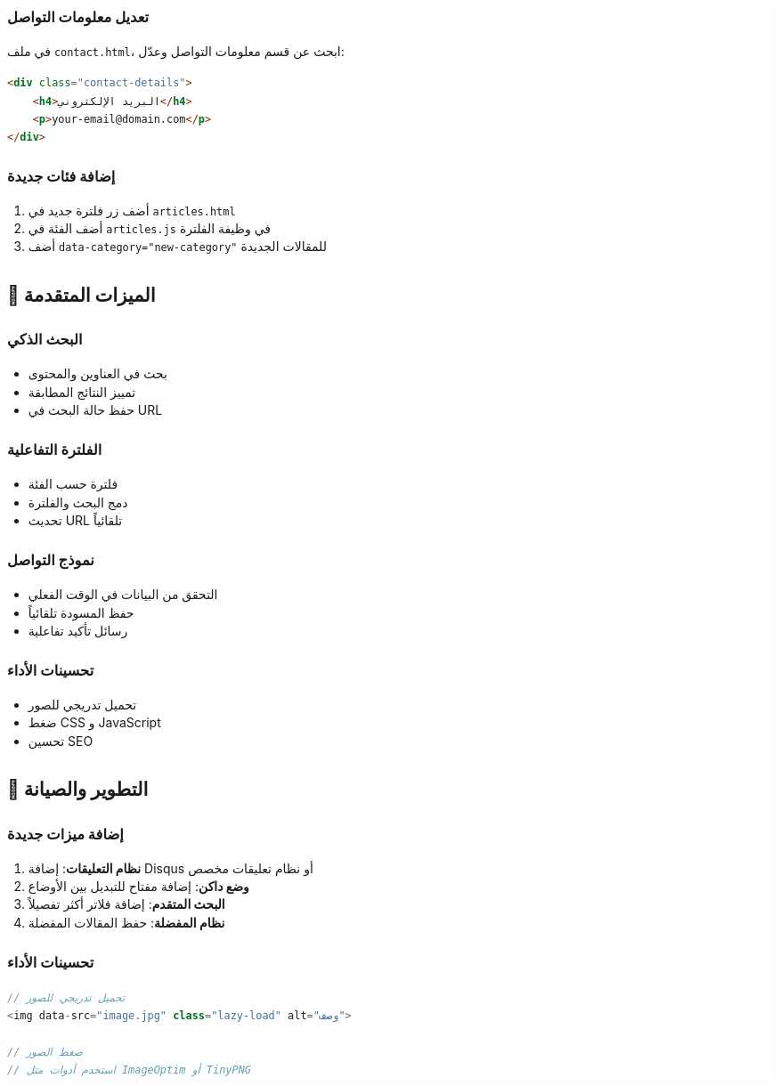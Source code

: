 ### تعديل معلومات التواصل
في ملف `contact.html`، ابحث عن قسم معلومات التواصل وعدّل:

```html
<div class="contact-details">
    <h4>البريد الإلكتروني</h4>
    <p>your-email@domain.com</p>
</div>
```

### إضافة فئات جديدة
1. أضف زر فلترة جديد في `articles.html`
2. أضف الفئة في `articles.js` في وظيفة الفلترة
3. أضف `data-category="new-category"` للمقالات الجديدة

## 🎯 الميزات المتقدمة

### البحث الذكي
- بحث في العناوين والمحتوى
- تمييز النتائج المطابقة
- حفظ حالة البحث في URL

### الفلترة التفاعلية
- فلترة حسب الفئة
- دمج البحث والفلترة
- تحديث URL تلقائياً

### نموذج التواصل
- التحقق من البيانات في الوقت الفعلي
- حفظ المسودة تلقائياً
- رسائل تأكيد تفاعلية

### تحسينات الأداء
- تحميل تدريجي للصور
- ضغط CSS و JavaScript
- تحسين SEO

## 🔧 التطوير والصيانة

### إضافة ميزات جديدة
1. **نظام التعليقات**: إضافة Disqus أو نظام تعليقات مخصص
2. **وضع داكن**: إضافة مفتاح للتبديل بين الأوضاع
3. **البحث المتقدم**: إضافة فلاتر أكثر تفصيلاً
4. **نظام المفضلة**: حفظ المقالات المفضلة

### تحسينات الأداء
```javascript
// تحميل تدريجي للصور
<img data-src="image.jpg" class="lazy-load" alt="وصف">

// ضغط الصور
// استخدم أدوات مثل ImageOptim أو TinyPNG
```
